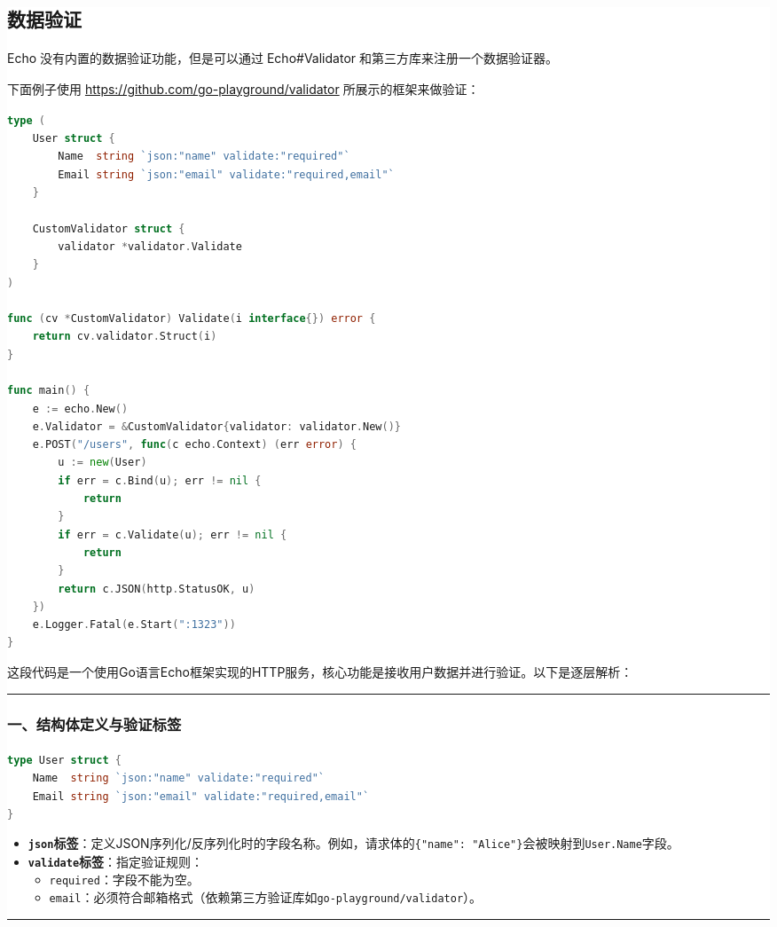 ## 数据验证

Echo 没有内置的数据验证功能，但是可以通过 Echo#Validator 和第三方库来注册一个数据验证器。

下面例子使用 https://github.com/go-playground/validator 所展示的框架来做验证：


```go
type (
    User struct {
        Name  string `json:"name" validate:"required"`
        Email string `json:"email" validate:"required,email"`
    }

    CustomValidator struct {
        validator *validator.Validate
    }
)

func (cv *CustomValidator) Validate(i interface{}) error {
    return cv.validator.Struct(i)
}

func main() {
    e := echo.New()
    e.Validator = &CustomValidator{validator: validator.New()}
    e.POST("/users", func(c echo.Context) (err error) {
        u := new(User)
        if err = c.Bind(u); err != nil {
            return
        }
        if err = c.Validate(u); err != nil {
            return
        }
        return c.JSON(http.StatusOK, u)
    })
    e.Logger.Fatal(e.Start(":1323"))
}
```


这段代码是一个使用Go语言Echo框架实现的HTTP服务，核心功能是接收用户数据并进行验证。以下是逐层解析：

---

### 一、结构体定义与验证标签
```go
type User struct {
    Name  string `json:"name" validate:"required"`
    Email string `json:"email" validate:"required,email"`
}
```
- **`json`标签**：定义JSON序列化/反序列化时的字段名称。例如，请求体的`{"name": "Alice"}`会被映射到`User.Name`字段。
- **`validate`标签**：指定验证规则：
  - `required`：字段不能为空。
  - `email`：必须符合邮箱格式（依赖第三方验证库如`go-playground/validator`）。

---